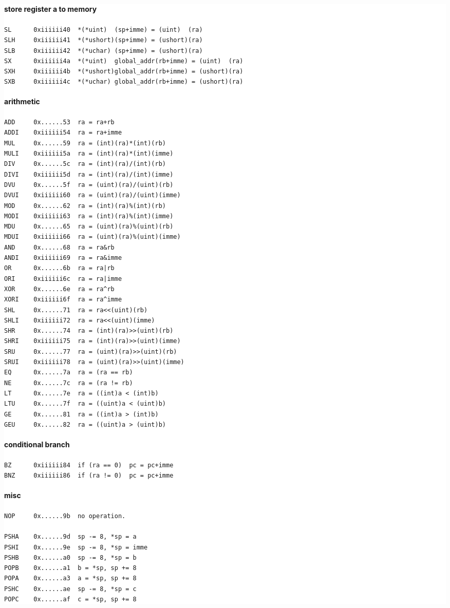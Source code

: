 
#### store register a to memory 

```
SL		0xiiiiii40	*(*uint)  (sp+imme) = (uint)  (ra)
SLH		0xiiiiii41	*(*ushort)(sp+imme) = (ushort)(ra)
SLB		0xiiiiii42	*(*uchar) (sp+imme) = (ushort)(ra)
SX		0xiiiiii4a  *(*uint)  global_addr(rb+imme) = (uint)  (ra)
SXH		0xiiiiii4b	*(*ushort)global_addr(rb+imme) = (ushort)(ra)
SXB		0xiiiiii4c	*(*uchar) global_addr(rb+imme) = (ushort)(ra)
```

#### arithmetic

```
ADD		0x......53  ra = ra+rb
ADDI	0xiiiiii54	ra = ra+imme
MUL		0x......59	ra = (int)(ra)*(int)(rb)
MULI	0xiiiiii5a	ra = (int)(ra)*(int)(imme)
DIV		0x......5c	ra = (int)(ra)/(int)(rb)
DIVI	0xiiiiii5d	ra = (int)(ra)/(int)(imme)
DVU		0x......5f	ra = (uint)(ra)/(uint)(rb)
DVUI	0xiiiiii60	ra = (uint)(ra)/(uint)(imme)
MOD		0x......62	ra = (int)(ra)%(int)(rb)
MODI	0xiiiiii63	ra = (int)(ra)%(int)(imme)
MDU		0x......65	ra = (uint)(ra)%(uint)(rb)
MDUI	0xiiiiii66	ra = (uint)(ra)%(uint)(imme)
AND		0x......68	ra = ra&rb
ANDI	0xiiiiii69	ra = ra&imme
OR		0x......6b	ra = ra|rb
ORI		0xiiiiii6c	ra = ra|imme
XOR		0x......6e	ra = ra^rb
XORI	0xiiiiii6f	ra = ra^imme
SHL		0x......71	ra = ra<<(uint)(rb)
SHLI	0xiiiiii72	ra = ra<<(uint)(imme)
SHR		0x......74	ra = (int)(ra)>>(uint)(rb)
SHRI	0xiiiiii75	ra = (int)(ra)>>(uint)(imme)
SRU		0x......77	ra = (uint)(ra)>>(uint)(rb)
SRUI	0xiiiiii78	ra = (uint)(ra)>>(uint)(imme)
EQ		0x......7a  ra = (ra == rb)
NE		0x......7c	ra = (ra != rb)
LT		0x......7e	ra = ((int)a < (int)b)
LTU		0x......7f	ra = ((uint)a < (uint)b)
GE		0x......81	ra = ((int)a > (int)b)
GEU		0x......82	ra = ((uint)a > (uint)b)
```
#### conditional branch
```
BZ		0xiiiiii84	if (ra == 0)  pc = pc+imme
BNZ		0xiiiiii86  if (ra != 0)  pc = pc+imme
```

#### misc
```
NOP		0x......9b	no operation.

PSHA	0x......9d	sp -= 8, *sp = a
PSHI	0x......9e	sp -= 8, *sp = imme
PSHB	0x......a0	sp -= 8, *sp = b
POPB	0x......a1	b = *sp, sp += 8
POPA	0x......a3	a = *sp, sp += 8
PSHC	0x......ae	sp -= 8, *sp = c
POPC	0x......af	c = *sp, sp += 8
```
